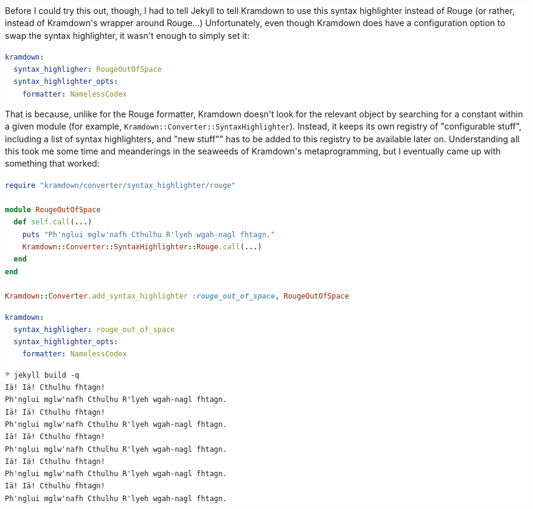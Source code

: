 Before I could try this out, though, I had to tell Jekyll to tell Kramdown to use this syntax highlighter instead of 
Rouge (or rather, instead of Kramdown's wrapper around Rouge…) Unfortunately, even though Kramdown does have a 
configuration option to swap the syntax highlighter, it wasn't enough to simply set it:

```yaml?caption=_config.yml
kramdown:
  syntax_highligher: RougeOutOfSpace
  syntax_highlighter_opts:
    formatter: NamelessCodex
```

That is because, unlike for the Rouge formatter, Kramdown doesn't look for the relevant object 
by searching for a constant within a given module (for example, `Kramdown::Converter::SyntaxHighlighter`). 
Instead, it keeps its own registry of "configurable stuff", including a list of syntax highlighters, and "new 
stuff"" has to be added to this registry to be available later on. Understanding all this took me some time and 
meanderings in the seaweeds of Kramdown's metaprogramming, but I eventually came up with something that worked:

```ruby?caption=_plugins/rouge_out_of_space.rb
require "kramdown/converter/syntax_highlighter/rouge"

module RougeOutOfSpace
  def self.call(...)
    puts "Ph'nglui mglw'nafh Cthulhu R'lyeh wgah-nagl fhtagn."
    Kramdown::Converter::SyntaxHighlighter::Rouge.call(...)
  end
end

Kramdown::Converter.add_syntax_highlighter :rouge_out_of_space, RougeOutOfSpace
```

```yaml?caption=_config.yml
kramdown:
  syntax_highligher: rouge_out_of_space
  syntax_highlighter_opts:
    formatter: NamelessCodex
```

```console?prompt=𝄢
𝄢 jekyll build -q
Iä! Iä! Cthulhu fhtagn!
Ph'nglui mglw'nafh Cthulhu R'lyeh wgah-nagl fhtagn.
Iä! Iä! Cthulhu fhtagn!
Ph'nglui mglw'nafh Cthulhu R'lyeh wgah-nagl fhtagn.
Iä! Iä! Cthulhu fhtagn!
Ph'nglui mglw'nafh Cthulhu R'lyeh wgah-nagl fhtagn.
Iä! Iä! Cthulhu fhtagn!
Ph'nglui mglw'nafh Cthulhu R'lyeh wgah-nagl fhtagn.
Iä! Iä! Cthulhu fhtagn!
Ph'nglui mglw'nafh Cthulhu R'lyeh wgah-nagl fhtagn.
```
